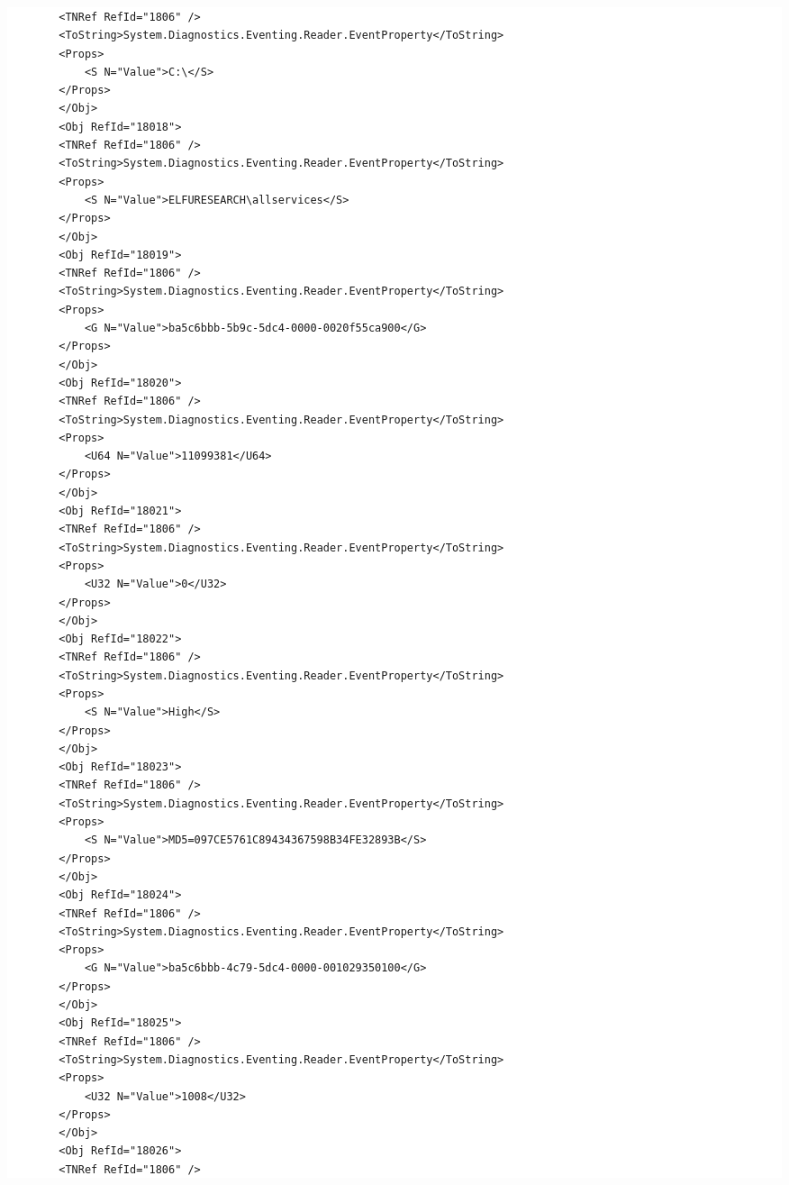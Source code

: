             <TNRef RefId="1806" />
            <ToString>System.Diagnostics.Eventing.Reader.EventProperty</ToString>
            <Props>
                <S N="Value">C:\</S>
            </Props>
            </Obj>
            <Obj RefId="18018">
            <TNRef RefId="1806" />
            <ToString>System.Diagnostics.Eventing.Reader.EventProperty</ToString>
            <Props>
                <S N="Value">ELFURESEARCH\allservices</S>
            </Props>
            </Obj>
            <Obj RefId="18019">
            <TNRef RefId="1806" />
            <ToString>System.Diagnostics.Eventing.Reader.EventProperty</ToString>
            <Props>
                <G N="Value">ba5c6bbb-5b9c-5dc4-0000-0020f55ca900</G>
            </Props>
            </Obj>
            <Obj RefId="18020">
            <TNRef RefId="1806" />
            <ToString>System.Diagnostics.Eventing.Reader.EventProperty</ToString>
            <Props>
                <U64 N="Value">11099381</U64>
            </Props>
            </Obj>
            <Obj RefId="18021">
            <TNRef RefId="1806" />
            <ToString>System.Diagnostics.Eventing.Reader.EventProperty</ToString>
            <Props>
                <U32 N="Value">0</U32>
            </Props>
            </Obj>
            <Obj RefId="18022">
            <TNRef RefId="1806" />
            <ToString>System.Diagnostics.Eventing.Reader.EventProperty</ToString>
            <Props>
                <S N="Value">High</S>
            </Props>
            </Obj>
            <Obj RefId="18023">
            <TNRef RefId="1806" />
            <ToString>System.Diagnostics.Eventing.Reader.EventProperty</ToString>
            <Props>
                <S N="Value">MD5=097CE5761C89434367598B34FE32893B</S>
            </Props>
            </Obj>
            <Obj RefId="18024">
            <TNRef RefId="1806" />
            <ToString>System.Diagnostics.Eventing.Reader.EventProperty</ToString>
            <Props>
                <G N="Value">ba5c6bbb-4c79-5dc4-0000-001029350100</G>
            </Props>
            </Obj>
            <Obj RefId="18025">
            <TNRef RefId="1806" />
            <ToString>System.Diagnostics.Eventing.Reader.EventProperty</ToString>
            <Props>
                <U32 N="Value">1008</U32>
            </Props>
            </Obj>
            <Obj RefId="18026">
            <TNRef RefId="1806" />